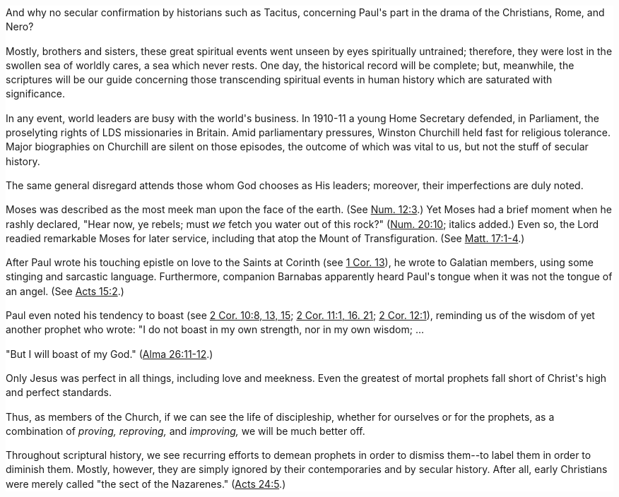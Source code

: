 And why no secular confirmation by historians such as Tacitus, concerning
Paul's part in the drama of the Christians, Rome, and Nero?

Mostly, brothers and sisters, these great spiritual events went unseen by eyes
spiritually untrained; therefore, they were lost in the swollen sea of worldly
cares, a sea which never rests. One day, the historical record will be
complete; but, meanwhile, the scriptures will be our guide concerning those
transcending spiritual events in human history which are saturated with
significance.

In any event, world leaders are busy with the world's business. In 1910-11 a
young Home Secretary defended, in Parliament, the proselyting rights of LDS
missionaries in Britain. Amid parliamentary pressures, Winston Churchill held
fast for religious tolerance. Major biographies on Churchill are silent on
those episodes, the outcome of which was vital to us, but not the stuff of
secular history.

The same general disregard attends those whom God chooses as His leaders;
moreover, their imperfections are duly noted.

Moses was described as the most meek man upon the face of the earth. (See
[Num. 12:3](https://www.lds.org/scriptures/ot/num/12.3?lang=eng#2).) Yet Moses
had a brief moment when he rashly declared, "Hear now, ye rebels; must _we_
fetch you water out of this rock?" ([Num.
20:10](https://www.lds.org/scriptures/ot/num/20.10?lang=eng#9); italics
added.) Even so, the Lord readied remarkable Moses for later service,
including that atop the Mount of Transfiguration. (See [Matt.
17:1-4](https://www.lds.org/scriptures/nt/matt/17.1-4?lang=eng#0).)

After Paul wrote his touching epistle on love to the Saints at Corinth (see [1
Cor. 13](https://www.lds.org/scriptures/nt/1-cor/13.title?lang=eng)), he wrote
to Galatian members, using some stinging and sarcastic language. Furthermore,
companion Barnabas apparently heard Paul's tongue when it was not the tongue
of an angel. (See [Acts
15:2](https://www.lds.org/scriptures/nt/acts/15.2?lang=eng#1).)

Paul even noted his tendency to boast (see [2 Cor. 10:8, 13,
15](https://www.lds.org/scriptures/nt/2-cor/10.8%2C13%2C15?lang=eng#7); [2
Cor. 11:1, 16.
21](https://www.lds.org/scriptures/nt/2-cor/11.1%2C16%2C21?lang=eng#0); [2
Cor. 12:1](https://www.lds.org/scriptures/nt/2-cor/12.1?lang=eng#0)),
reminding us of the wisdom of yet another prophet who wrote: "I do not boast
in my own strength, nor in my own wisdom; ...

"But I will boast of my God." ([Alma
26:11-12](https://www.lds.org/scriptures/bofm/alma/26.11-12?lang=eng#10).)

Only Jesus was perfect in all things, including love and meekness. Even the
greatest of mortal prophets fall short of Christ's high and perfect standards.

Thus, as members of the Church, if we can see the life of discipleship,
whether for ourselves or for the prophets, as a combination of _proving,
reproving,_ and _improving,_ we will be much better off.

Throughout scriptural history, we see recurring efforts to demean prophets in
order to dismiss them--to label them in order to diminish them. Mostly,
however, they are simply ignored by their contemporaries and by secular
history. After all, early Christians were merely called "the sect of the
Nazarenes." ([Acts
24:5](https://www.lds.org/scriptures/nt/acts/24.5?lang=eng#4).)
